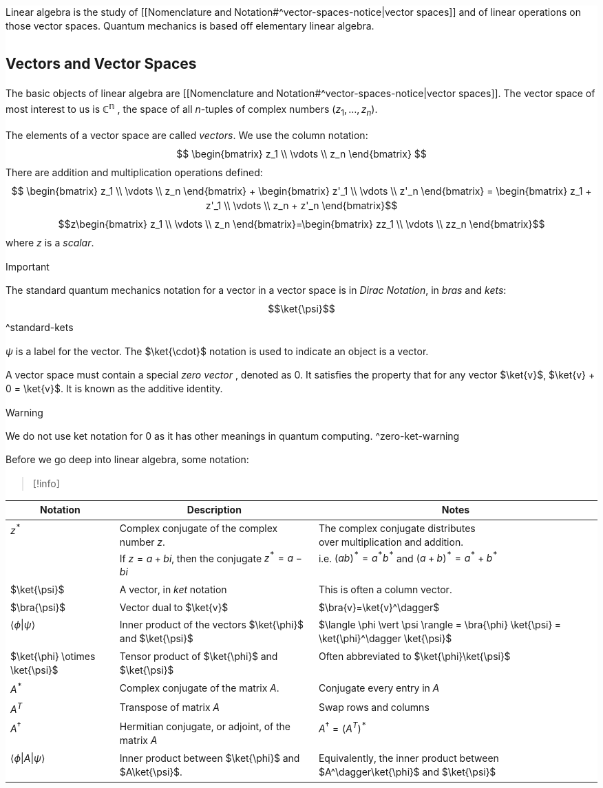 Linear  algebra is the study of [[Nomenclature and Notation#^vector-spaces-notice|vector spaces]] and of linear operations on those vector spaces. Quantum mechanics is based off elementary linear algebra. 

## Vectors and Vector Spaces

The basic objects of linear algebra are [[Nomenclature and Notation#^vector-spaces-notice|vector spaces]]. The vector space of most interest to us is $\mathbb{C^n}$ , the space of all $n$-tuples of complex numbers $(z_1, \ldots, z_n)$. 

The elements of a vector space are called *vectors*. We use the column notation:
$$
\begin{bmatrix} z_1 \\ \vdots \\ z_n \end{bmatrix}
$$
There are addition and multiplication operations defined:
$$ \begin{bmatrix} z_1 \\ \vdots \\ z_n \end{bmatrix} +
 \begin{bmatrix} z'_1 \\ \vdots \\ z'_n \end{bmatrix} =
 \begin{bmatrix} z_1 + z'_1 \\ \vdots \\ z_n + z'_n \end{bmatrix}$$
 $$z\begin{bmatrix} z_1 \\ \vdots \\ z_n \end{bmatrix}=\begin{bmatrix} zz_1 \\ \vdots \\ zz_n \end{bmatrix}$$
 where $z$ is a *scalar*. 
 
 >[!important]
 >The standard quantum mechanics notation for a vector in a vector space is in *Dirac Notation*, in *bras* and *kets*:
 >$$\ket{\psi}$$
 >^standard-kets
 
 $\psi$ is a label for the vector.  The $\ket{\cdot}$ notation is used to indicate an object is a vector. 

A vector space must contain a special  *zero vector* , denoted as $0$. It satisfies the property that for any vector $\ket{v}$, $\ket{v} + 0 = \ket{v}$. It is known as the additive identity. 

>[!warning]
>We do not use ket notation for $0$ as it has other meanings in quantum computing.
>^zero-ket-warning

Before we go deep into linear algebra, some notation:

> [!info]
> 
| Notation                                  | Description                                                                                      | Notes                                                                                                                 |
| ----------------------------------------- | ------------------------------------------------------------------------------------------------ | --------------------------------------------------------------------------------------------------------------------- |
| $z^*$                                     | Complex conjugate of the complex number $z$.<br>If $z = a+bi$, then the conjugate $z^* = a - bi$ | The complex conjugate distributes <br>over multiplication and addition.<br>i.e. $(ab)^*=a^*b^*$ and $(a+b)^*=a^*+b^*$ |
| $\ket{\psi}$                              | A vector, in *ket* notation                                                                      | This is often a column vector.                                                                                        |
| $\bra{\psi}$                              | Vector dual to $\ket{v}$                                                                         | $\bra{v}=\ket{v}^\dagger$                                                                                             |
| $\langle \phi \vert \psi \rangle$         | Inner product of the vectors $\ket{\phi}$ and $\ket{\psi}$                                       | $\langle \phi \vert \psi \rangle = \bra{\phi} \ket{\psi} = \ket{\phi}^\dagger \ket{\psi}$                             |
| $\ket{\phi} \otimes \ket{\psi}$           | Tensor product of $\ket{\phi}$ and $\ket{\psi}$                                                  | Often abbreviated to $\ket{\phi}\ket{\psi}$                                                                           |
| $A^*$                                     | Complex conjugate of the matrix $A$.                                                             | Conjugate every entry in  $A$                                                                                         |
| $A^T$                                     | Transpose  of matrix $A$                                                                         | Swap rows and columns                                                                                                 |
| $A^\dagger$                               | Hermitian conjugate, or adjoint, of the matrix $A$                                               | $A^\dagger=(A^T)^*$                                                                                                   |
| $\langle \phi \vert A \vert \psi \rangle$ | Inner product between $\ket{\phi}$ and $A\ket{\psi}$.                                            | Equivalently, the inner product between $A^\dagger\ket{\phi}$ and $\ket{\psi}$                                        |  ^linalg-notation-table
